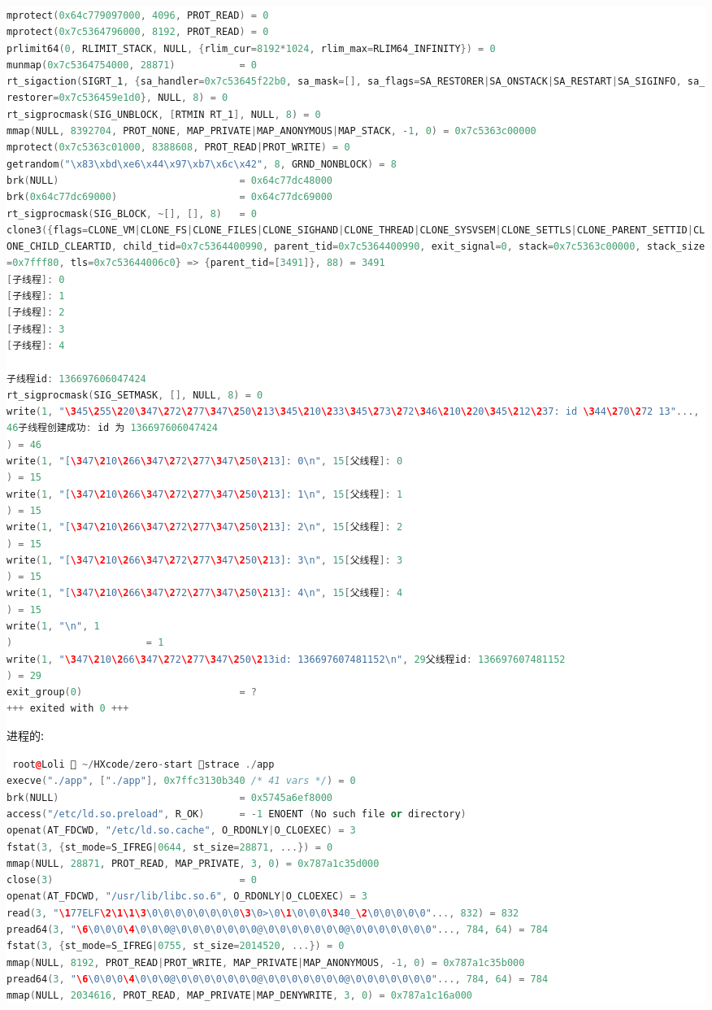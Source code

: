 ```C++
mprotect(0x64c779097000, 4096, PROT_READ) = 0
mprotect(0x7c5364796000, 8192, PROT_READ) = 0
prlimit64(0, RLIMIT_STACK, NULL, {rlim_cur=8192*1024, rlim_max=RLIM64_INFINITY}) = 0
munmap(0x7c5364754000, 28871)           = 0
rt_sigaction(SIGRT_1, {sa_handler=0x7c53645f22b0, sa_mask=[], sa_flags=SA_RESTORER|SA_ONSTACK|SA_RESTART|SA_SIGINFO, sa_restorer=0x7c536459e1d0}, NULL, 8) = 0
rt_sigprocmask(SIG_UNBLOCK, [RTMIN RT_1], NULL, 8) = 0
mmap(NULL, 8392704, PROT_NONE, MAP_PRIVATE|MAP_ANONYMOUS|MAP_STACK, -1, 0) = 0x7c5363c00000
mprotect(0x7c5363c01000, 8388608, PROT_READ|PROT_WRITE) = 0
getrandom("\x83\xbd\xe6\x44\x97\xb7\x6c\x42", 8, GRND_NONBLOCK) = 8
brk(NULL)                               = 0x64c77dc48000
brk(0x64c77dc69000)                     = 0x64c77dc69000
rt_sigprocmask(SIG_BLOCK, ~[], [], 8)   = 0
clone3({flags=CLONE_VM|CLONE_FS|CLONE_FILES|CLONE_SIGHAND|CLONE_THREAD|CLONE_SYSVSEM|CLONE_SETTLS|CLONE_PARENT_SETTID|CLONE_CHILD_CLEARTID, child_tid=0x7c5364400990, parent_tid=0x7c5364400990, exit_signal=0, stack=0x7c5363c00000, stack_size=0x7fff80, tls=0x7c53644006c0} => {parent_tid=[3491]}, 88) = 3491
[子线程]: 0
[子线程]: 1
[子线程]: 2
[子线程]: 3
[子线程]: 4

子线程id: 136697606047424
rt_sigprocmask(SIG_SETMASK, [], NULL, 8) = 0
write(1, "\345\255\220\347\272\277\347\250\213\345\210\233\345\273\272\346\210\220\345\212\237: id \344\270\272 13"..., 46子线程创建成功: id 为 136697606047424
) = 46
write(1, "[\347\210\266\347\272\277\347\250\213]: 0\n", 15[父线程]: 0
) = 15
write(1, "[\347\210\266\347\272\277\347\250\213]: 1\n", 15[父线程]: 1
) = 15
write(1, "[\347\210\266\347\272\277\347\250\213]: 2\n", 15[父线程]: 2
) = 15
write(1, "[\347\210\266\347\272\277\347\250\213]: 3\n", 15[父线程]: 3
) = 15
write(1, "[\347\210\266\347\272\277\347\250\213]: 4\n", 15[父线程]: 4
) = 15
write(1, "\n", 1
)                       = 1
write(1, "\347\210\266\347\272\277\347\250\213id: 136697607481152\n", 29父线程id: 136697607481152
) = 29
exit_group(0)                           = ?
+++ exited with 0 +++
```

进程的:

```C++
 root@Loli  ~/HXcode/zero-start strace ./app
execve("./app", ["./app"], 0x7ffc3130b340 /* 41 vars */) = 0
brk(NULL)                               = 0x5745a6ef8000
access("/etc/ld.so.preload", R_OK)      = -1 ENOENT (No such file or directory)
openat(AT_FDCWD, "/etc/ld.so.cache", O_RDONLY|O_CLOEXEC) = 3
fstat(3, {st_mode=S_IFREG|0644, st_size=28871, ...}) = 0
mmap(NULL, 28871, PROT_READ, MAP_PRIVATE, 3, 0) = 0x787a1c35d000
close(3)                                = 0
openat(AT_FDCWD, "/usr/lib/libc.so.6", O_RDONLY|O_CLOEXEC) = 3
read(3, "\177ELF\2\1\1\3\0\0\0\0\0\0\0\0\3\0>\0\1\0\0\0\340_\2\0\0\0\0\0"..., 832) = 832
pread64(3, "\6\0\0\0\4\0\0\0@\0\0\0\0\0\0\0@\0\0\0\0\0\0\0@\0\0\0\0\0\0\0"..., 784, 64) = 784
fstat(3, {st_mode=S_IFREG|0755, st_size=2014520, ...}) = 0
mmap(NULL, 8192, PROT_READ|PROT_WRITE, MAP_PRIVATE|MAP_ANONYMOUS, -1, 0) = 0x787a1c35b000
pread64(3, "\6\0\0\0\4\0\0\0@\0\0\0\0\0\0\0@\0\0\0\0\0\0\0@\0\0\0\0\0\0\0"..., 784, 64) = 784
mmap(NULL, 2034616, PROT_READ, MAP_PRIVATE|MAP_DENYWRITE, 3, 0) = 0x787a1c16a000
```
